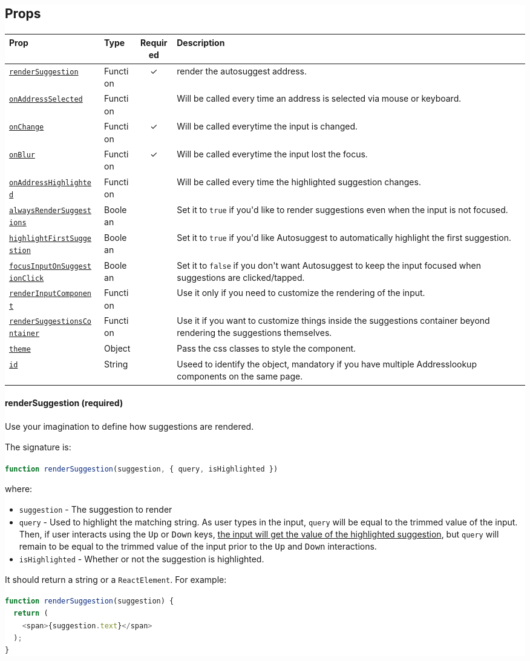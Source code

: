 ## Props

| Prop | Type | Required | Description |
| :--- | :--- | :---: | :--- |
| [`renderSuggestion`](#render-suggestion-prop) | Function | ✓ | render the autosuggest address. |
| [`onAddressSelected`](#on-address-selected-prop) | Function | | Will be called every time an address is selected via mouse or keyboard. |
| [`onChange`](#props-on-change) | Function | ✓ | Will be called everytime the input is changed. |
| [`onBlur`](#props-on-blur) | Function | ✓ | Will be called everytime the input lost the focus. |
| [`onAddressHighlighted`](#on-address-highlighted-prop) | Function | | Will be called every time the highlighted suggestion changes. |
| [`alwaysRenderSuggestions`](#always-render-suggestions-prop) | Boolean | | Set it to `true` if you'd like to render suggestions even when the input is not focused. |
| [`highlightFirstSuggestion`](#highlight-first-suggestion-prop) | Boolean | | Set it to `true` if you'd like Autosuggest to automatically highlight the first suggestion. |
| [`focusInputOnSuggestionClick`](#focus-input-on-suggestion-click-prop) | Boolean | | Set it to `false` if you don't want Autosuggest to keep the input focused when suggestions are clicked/tapped. |
| [`renderInputComponent`](#render-input-component-prop) | Function | | Use it only if you need to customize the rendering of the input. |
| [`renderSuggestionsContainer`](#render-suggestions-container-prop) | Function | | Use it if you want to customize things inside the suggestions container beyond rendering the suggestions themselves. |
| [`theme`](#theme-prop) | Object | | Pass the css classes to style the component. |
| [`id`](#id-prop) | String | | Useed to identify the object, mandatory if you have multiple Addresslookup components on the same page. |

<a name="render-suggestion-prop"></a>
#### renderSuggestion (required)

Use your imagination to define how suggestions are rendered.

The signature is:

```js
function renderSuggestion(suggestion, { query, isHighlighted })
```

where:

* `suggestion` - The suggestion to render
* `query` - Used to highlight the matching string. As user types in the input, `query` will be equal to the trimmed value of the input. Then, if user interacts using the <kbd>Up</kbd> or <kbd>Down</kbd> keys, [the input will get the value of the highlighted suggestion](https://rawgit.com/w3c/aria-practices/master/aria-practices-DeletedSectionsArchive.html#autocomplete), but `query` will remain to be equal to the trimmed value of the input prior to the <kbd>Up</kbd> and <kbd>Down</kbd> interactions.
* `isHighlighted` - Whether or not the suggestion is highlighted.

It should return a string or a `ReactElement`. For example:

```js
function renderSuggestion(suggestion) {
  return (
    <span>{suggestion.text}</span>
  );
}
```

